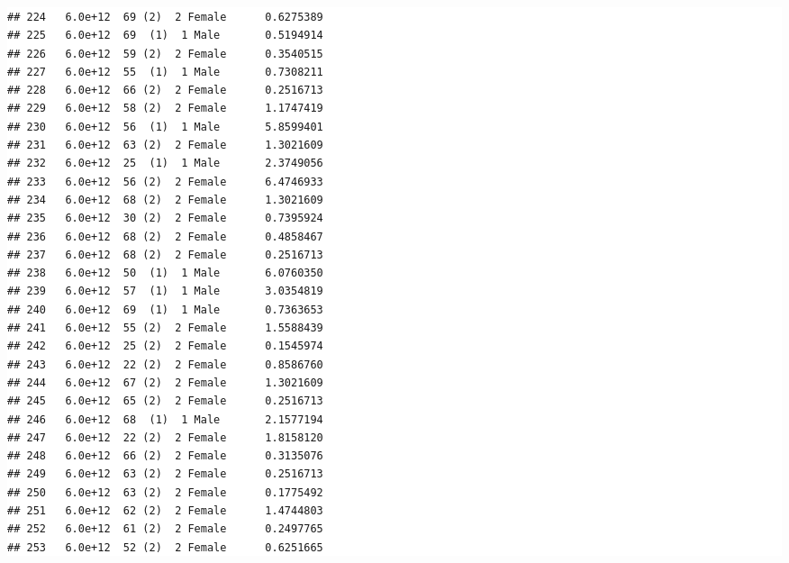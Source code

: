     ## 224   6.0e+12  69 (2)  2 Female      0.6275389
    ## 225   6.0e+12  69  (1)  1 Male       0.5194914
    ## 226   6.0e+12  59 (2)  2 Female      0.3540515
    ## 227   6.0e+12  55  (1)  1 Male       0.7308211
    ## 228   6.0e+12  66 (2)  2 Female      0.2516713
    ## 229   6.0e+12  58 (2)  2 Female      1.1747419
    ## 230   6.0e+12  56  (1)  1 Male       5.8599401
    ## 231   6.0e+12  63 (2)  2 Female      1.3021609
    ## 232   6.0e+12  25  (1)  1 Male       2.3749056
    ## 233   6.0e+12  56 (2)  2 Female      6.4746933
    ## 234   6.0e+12  68 (2)  2 Female      1.3021609
    ## 235   6.0e+12  30 (2)  2 Female      0.7395924
    ## 236   6.0e+12  68 (2)  2 Female      0.4858467
    ## 237   6.0e+12  68 (2)  2 Female      0.2516713
    ## 238   6.0e+12  50  (1)  1 Male       6.0760350
    ## 239   6.0e+12  57  (1)  1 Male       3.0354819
    ## 240   6.0e+12  69  (1)  1 Male       0.7363653
    ## 241   6.0e+12  55 (2)  2 Female      1.5588439
    ## 242   6.0e+12  25 (2)  2 Female      0.1545974
    ## 243   6.0e+12  22 (2)  2 Female      0.8586760
    ## 244   6.0e+12  67 (2)  2 Female      1.3021609
    ## 245   6.0e+12  65 (2)  2 Female      0.2516713
    ## 246   6.0e+12  68  (1)  1 Male       2.1577194
    ## 247   6.0e+12  22 (2)  2 Female      1.8158120
    ## 248   6.0e+12  66 (2)  2 Female      0.3135076
    ## 249   6.0e+12  63 (2)  2 Female      0.2516713
    ## 250   6.0e+12  63 (2)  2 Female      0.1775492
    ## 251   6.0e+12  62 (2)  2 Female      1.4744803
    ## 252   6.0e+12  61 (2)  2 Female      0.2497765
    ## 253   6.0e+12  52 (2)  2 Female      0.6251665